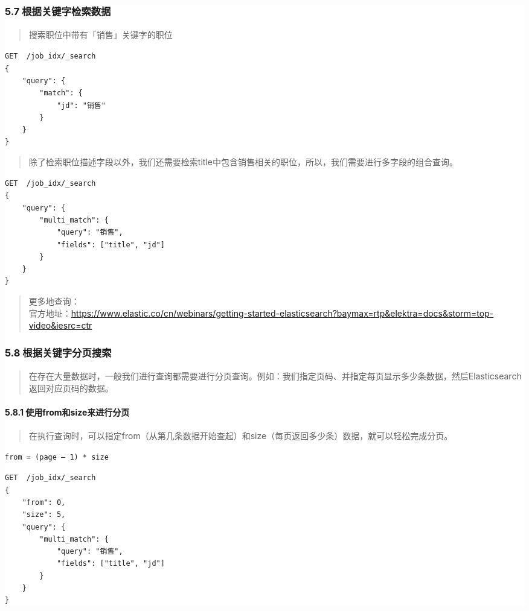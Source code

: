 ### 5.7 根据关键字检索数据

> 搜索职位中带有「销售」关键字的职位

```
GET  /job_idx/_search
{
    "query": {
        "match": {
            "jd": "销售"
        }
    }
}
```

> 除了检索职位描述字段以外，我们还需要检索title中包含销售相关的职位，所以，我们需要进行多字段的组合查询。

```
GET  /job_idx/_search
{
    "query": {
        "multi_match": {
            "query": "销售",
            "fields": ["title", "jd"]
        }
    }
}
```

> 更多地查询：<br/>
官方地址：https://www.elastic.co/cn/webinars/getting-started-elasticsearch?baymax=rtp&elektra=docs&storm=top-video&iesrc=ctr

### 5.8 根据关键字分页搜索

> 在存在大量数据时，一般我们进行查询都需要进行分页查询。例如：我们指定页码、并指定每页显示多少条数据，然后Elasticsearch返回对应页码的数据。

#### 5.8.1 使用from和size来进行分页

> 在执行查询时，可以指定from（从第几条数据开始查起）和size（每页返回多少条）数据，就可以轻松完成分页。

```
from = (page – 1) * size
```

```
GET  /job_idx/_search
{
    "from": 0,
    "size": 5,
    "query": {
        "multi_match": {
            "query": "销售",
            "fields": ["title", "jd"]
        }
    }
}
```

